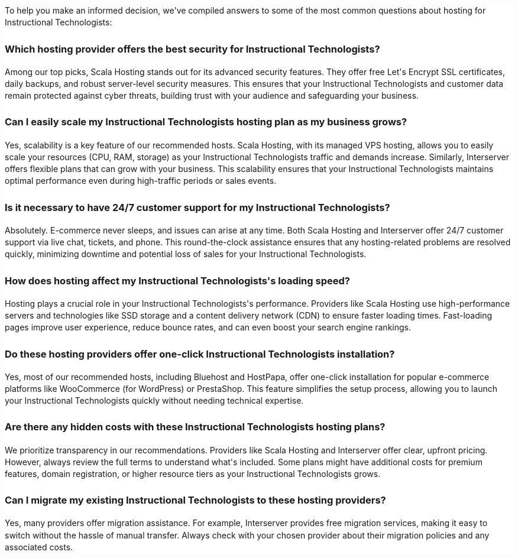 To help you make an informed decision, we've compiled answers to some of the most common questions about hosting for Instructional Technologists:

### Which hosting provider offers the best security for Instructional Technologists? 
Among our top picks, Scala Hosting stands out for its advanced security features. They offer free Let's Encrypt SSL certificates, daily backups, and robust server-level security measures. This ensures that your Instructional Technologists and customer data remain protected against cyber threats, building trust with your audience and safeguarding your business.

### Can I easily scale my Instructional Technologists hosting plan as my business grows? 
Yes, scalability is a key feature of our recommended hosts. Scala Hosting, with its managed VPS hosting, allows you to easily scale your resources (CPU, RAM, storage) as your Instructional Technologists traffic and demands increase. Similarly, Interserver offers flexible plans that can grow with your business. This scalability ensures that your Instructional Technologists maintains optimal performance even during high-traffic periods or sales events.

### Is it necessary to have 24/7 customer support for my Instructional Technologists? 
Absolutely. E-commerce never sleeps, and issues can arise at any time. Both Scala Hosting and Interserver offer 24/7 customer support via live chat, tickets, and phone. This round-the-clock assistance ensures that any hosting-related problems are resolved quickly, minimizing downtime and potential loss of sales for your Instructional Technologists.

### How does hosting affect my Instructional Technologists's loading speed? 
Hosting plays a crucial role in your Instructional Technologists's performance. Providers like Scala Hosting use high-performance servers and technologies like SSD storage and a content delivery network (CDN) to ensure faster loading times. Fast-loading pages improve user experience, reduce bounce rates, and can even boost your search engine rankings.

### Do these hosting providers offer one-click Instructional Technologists installation? 
Yes, most of our recommended hosts, including Bluehost and HostPapa, offer one-click installation for popular e-commerce platforms like WooCommerce (for WordPress) or PrestaShop. This feature simplifies the setup process, allowing you to launch your Instructional Technologists quickly without needing technical expertise.

### Are there any hidden costs with these Instructional Technologists hosting plans? 
We prioritize transparency in our recommendations. Providers like Scala Hosting and Interserver offer clear, upfront pricing. However, always review the full terms to understand what's included. Some plans might have additional costs for premium features, domain registration, or higher resource tiers as your Instructional Technologists grows.

### Can I migrate my existing Instructional Technologists to these hosting providers? 
Yes, many providers offer migration assistance. For example, Interserver provides free migration services, making it easy to switch without the hassle of manual transfer. Always check with your chosen provider about their migration policies and any associated costs.
